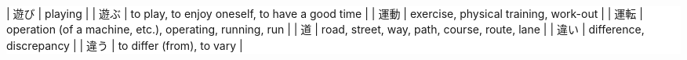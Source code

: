  | 遊び                 | playing                                                                                                                                                                                                                                                          |
 | 遊ぶ                 | to play, to enjoy oneself, to have a good time                                                                                                                                                                                                                   |
 | 運動                 | exercise, physical training, work-out                                                                                                                                                                                                                            |
 | 運転                 | operation (of a machine, etc.), operating, running, run                                                                                                                                                                                                          |
 | 道                   | road, street, way, path, course, route, lane                                                                                                                                                                                                                     |
 | 違い                 | difference, discrepancy                                                                                                                                                                                                                                          |
 | 違う                 | to differ (from), to vary                                                                                                                                                                                                                                        |
